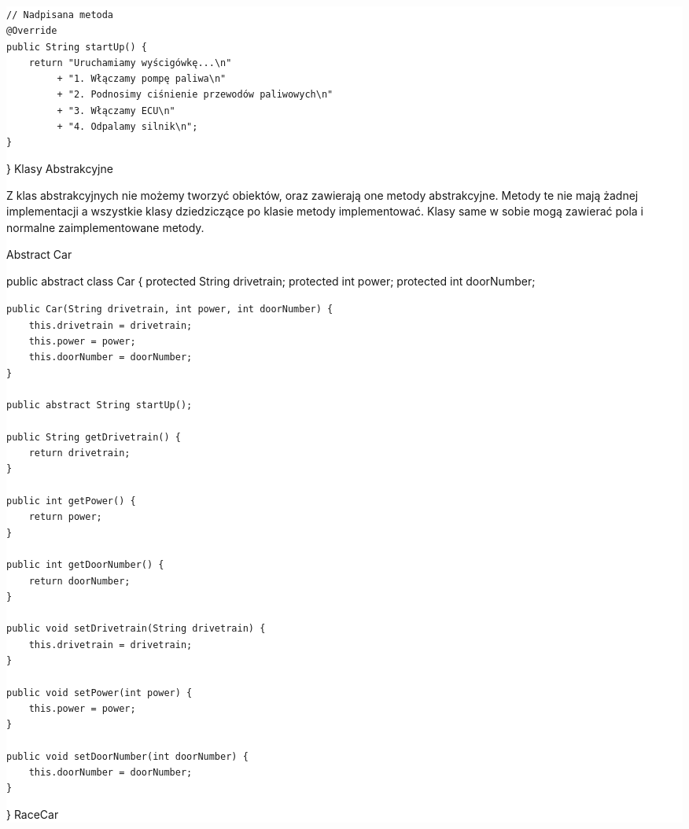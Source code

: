     // Nadpisana metoda
    @Override
    public String startUp() {
        return "Uruchamiamy wyścigówkę...\n"
             + "1. Włączamy pompę paliwa\n"
             + "2. Podnosimy ciśnienie przewodów paliwowych\n"
             + "3. Włączamy ECU\n"
             + "4. Odpalamy silnik\n";
    }
}
Klasy Abstrakcyjne

Z klas abstrakcyjnych nie możemy tworzyć obiektów, oraz zawierają one metody abstrakcyjne. Metody te nie mają żadnej implementacji a wszystkie klasy dziedziczące po klasie metody implementować. Klasy same w sobie mogą zawierać pola i normalne zaimplementowane metody.

Abstract Car

public abstract class Car {
    protected String drivetrain;
    protected int power;
    protected int doorNumber;

    public Car(String drivetrain, int power, int doorNumber) {
        this.drivetrain = drivetrain;
        this.power = power;
        this.doorNumber = doorNumber;
    }

    public abstract String startUp();

    public String getDrivetrain() {
        return drivetrain;
    }

    public int getPower() {
        return power;
    }

    public int getDoorNumber() {
        return doorNumber;
    }

    public void setDrivetrain(String drivetrain) {
        this.drivetrain = drivetrain;
    }

    public void setPower(int power) {
        this.power = power;
    }

    public void setDoorNumber(int doorNumber) {
        this.doorNumber = doorNumber;
    }
}
RaceCar
